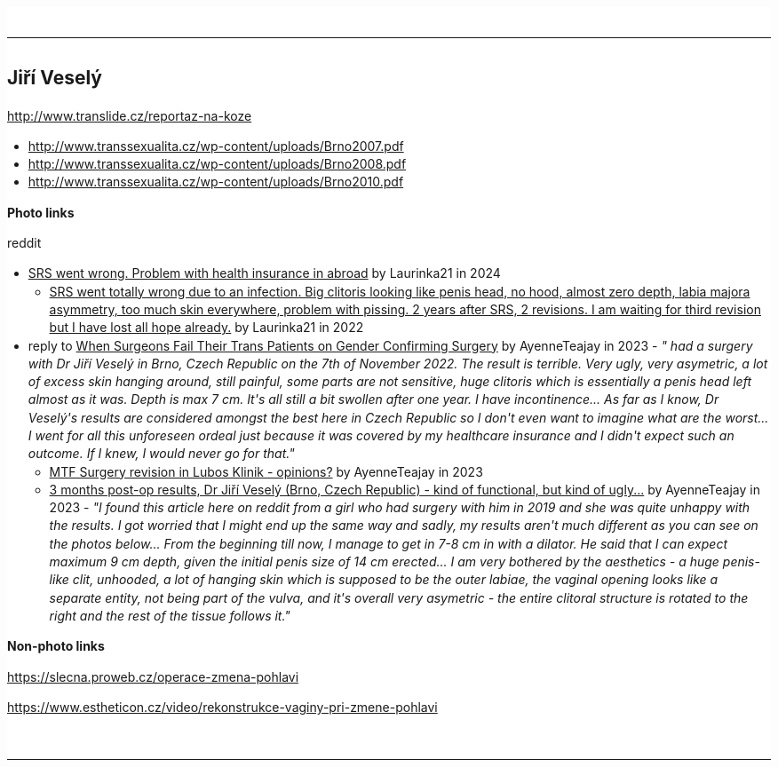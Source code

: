 <br />

---

## Jiří Veselý

http://www.translide.cz/reportaz-na-koze

* http://www.transsexualita.cz/wp-content/uploads/Brno2007.pdf
* http://www.transsexualita.cz/wp-content/uploads/Brno2008.pdf
* http://www.transsexualita.cz/wp-content/uploads/Brno2010.pdf

**Photo links**

reddit

* [SRS went wrong. Problem with health insurance in abroad](https://www.reddit.com/r/Transgender_Surgeries/comments/191hz43/srs_went_wrong_problem_with_health_insurance_in/) by Laurinka21 in 2024
    * [SRS went totally wrong due to an infection. Big clitoris looking like penis head, no hood, almost zero depth, labia majora asymmetry, too much skin everywhere, problem with pissing. 2 years after SRS, 2 revisions. I am waiting for third revision but I have lost all hope already.](https://www.reddit.com/r/Transgender_Surgeries/comments/sglsct/srs_went_totally_wrong_due_to_an_infection_big/) by Laurinka21 in 2022
* reply to [When Surgeons Fail Their Trans Patients on Gender Confirming Surgery](https://www.reddit.com/r/Transgender_Surgeries/comments/icsahu/when_surgeons_fail_their_trans_patients_on_gender/kbfxnwu/) by AyenneTeajay in 2023 - *" had a surgery with Dr Jiří Veselý in Brno, Czech Republic on the 7th of November 2022. The result is terrible. Very ugly, very asymetric, a lot of excess skin hanging around, still painful, some parts are not sensitive, huge clitoris which is essentially a penis head left almost as it was. Depth is max 7 cm. It's all still a bit swollen after one year. I have incontinence... As far as I know, Dr Veselý's results are considered amongst the best here in Czech Republic so I don't even want to imagine what are the worst... I went for all this unforeseen ordeal just because it was covered by my healthcare insurance and I didn't expect such an outcome. If I knew, I would never go for that."*
    * [MTF Surgery revision in Lubos Klinik - opinions?](https://www.reddit.com/r/Transgender_Surgeries/comments/187q3hm/mtf_surgery_revision_in_lubos_klinik_opinions/) by AyenneTeajay in 2023
    * [3 months post-op results, Dr Jiří Veselý (Brno, Czech Republic) - kind of functional, but kind of ugly...](https://www.reddit.com/r/Transgender_Surgeries/comments/1102uvl/3_months_postop_results_dr_ji%C5%99%C3%AD_vesel%C3%BD_brno_czech/) by AyenneTeajay in 2023 - *"I found this article here on reddit from a girl who had surgery with him in 2019 and she was quite unhappy with the results. I got worried that I might end up the same way and sadly, my results aren't much different as you can see on the photos below... From the beginning till now, I manage to get in 7-8 cm in with a dilator. He said that I can expect maximum 9 cm depth, given the initial penis size of 14 cm erected... I am very bothered by the aesthetics - a huge penis-like clit, unhooded, a lot of hanging skin which is supposed to be the outer labiae, the vaginal opening looks like a separate entity, not being part of the vulva, and it's overall very asymetric - the entire clitoral structure is rotated to the right and the rest of the tissue follows it."*

**Non-photo links**

https://slecna.proweb.cz/operace-zmena-pohlavi

https://www.estheticon.cz/video/rekonstrukce-vaginy-pri-zmene-pohlavi

<br />

---